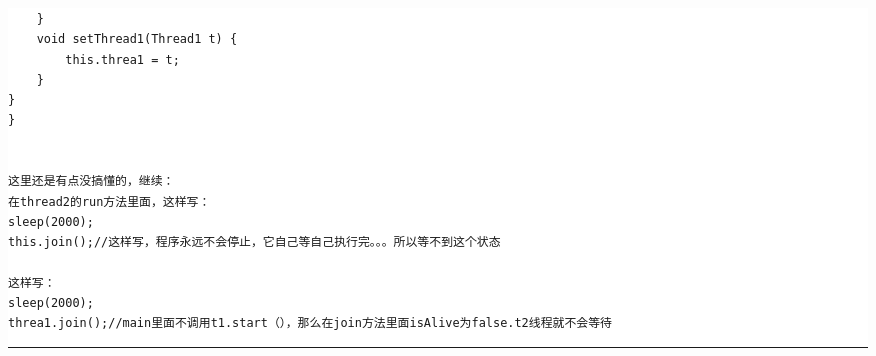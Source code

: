 		}
		void setThread1(Thread1 t) {
			this.threa1 = t;
		}
	}
	}


	这里还是有点没搞懂的，继续：
	在thread2的run方法里面，这样写：
	sleep(2000);
	this.join();//这样写，程序永远不会停止，它自己等自己执行完。。。所以等不到这个状态

	这样写：
	sleep(2000);
	threa1.join();//main里面不调用t1.start（），那么在join方法里面isAlive为false.t2线程就不会等待
	
----------

	